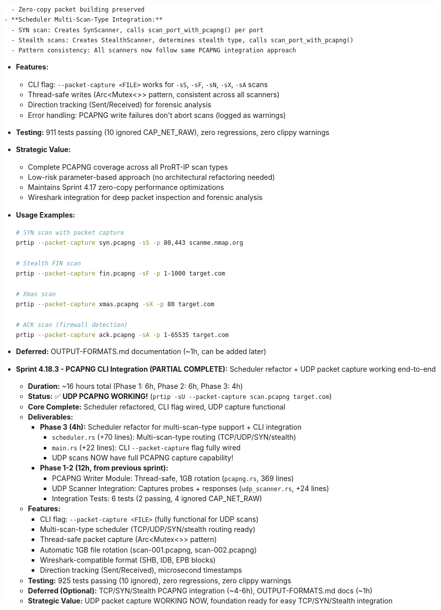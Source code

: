       - Zero-copy packet building preserved
    - **Scheduler Multi-Scan-Type Integration:**
      - SYN scan: Creates SynScanner, calls scan_port_with_pcapng() per port
      - Stealth scans: Creates StealthScanner, determines stealth type, calls scan_port_with_pcapng()
      - Pattern consistency: All scanners now follow same PCAPNG integration approach
  - **Features:**
    - CLI flag: `--packet-capture <FILE>` works for `-sS`, `-sF`, `-sN`, `-sX`, `-sA` scans
    - Thread-safe writes (Arc<Mutex<>> pattern, consistent across all scanners)
    - Direction tracking (Sent/Received) for forensic analysis
    - Error handling: PCAPNG write failures don't abort scans (logged as warnings)
  - **Testing:** 911 tests passing (10 ignored CAP_NET_RAW), zero regressions, zero clippy warnings
  - **Strategic Value:**
    - Complete PCAPNG coverage across all ProRT-IP scan types
    - Low-risk parameter-based approach (no architectural refactoring needed)
    - Maintains Sprint 4.17 zero-copy performance optimizations
    - Wireshark integration for deep packet inspection and forensic analysis
  - **Usage Examples:**
    ```bash
    # SYN scan with packet capture
    prtip --packet-capture syn.pcapng -sS -p 80,443 scanme.nmap.org

    # Stealth FIN scan
    prtip --packet-capture fin.pcapng -sF -p 1-1000 target.com

    # Xmas scan
    prtip --packet-capture xmas.pcapng -sX -p 80 target.com

    # ACK scan (firewall detection)
    prtip --packet-capture ack.pcapng -sA -p 1-65535 target.com
    ```
  - **Deferred:** OUTPUT-FORMATS.md documentation (~1h, can be added later)

- **Sprint 4.18.3 - PCAPNG CLI Integration (PARTIAL COMPLETE):** Scheduler refactor + UDP packet capture working end-to-end
  - **Duration:** ~16 hours total (Phase 1: 6h, Phase 2: 6h, Phase 3: 4h)
  - **Status:** ✅ **UDP PCAPNG WORKING!** (`prtip -sU --packet-capture scan.pcapng target.com`)
  - **Core Complete:** Scheduler refactored, CLI flag wired, UDP capture functional
  - **Deliverables:**
    - **Phase 3 (4h):** Scheduler refactor for multi-scan-type support + CLI integration
      - `scheduler.rs` (+70 lines): Multi-scan-type routing (TCP/UDP/SYN/stealth)
      - `main.rs` (+22 lines): CLI `--packet-capture` flag fully wired
      - UDP scans NOW have full PCAPNG capture capability!
    - **Phase 1-2 (12h, from previous sprint):**
      - PCAPNG Writer Module: Thread-safe, 1GB rotation (`pcapng.rs`, 369 lines)
      - UDP Scanner Integration: Captures probes + responses (`udp_scanner.rs`, +24 lines)
      - Integration Tests: 6 tests (2 passing, 4 ignored CAP_NET_RAW)
  - **Features:**
    - CLI flag: `--packet-capture <FILE>` (fully functional for UDP scans)
    - Multi-scan-type scheduler (TCP/UDP/SYN/stealth routing ready)
    - Thread-safe packet capture (Arc<Mutex<>> pattern)
    - Automatic 1GB file rotation (scan-001.pcapng, scan-002.pcapng)
    - Wireshark-compatible format (SHB, IDB, EPB blocks)
    - Direction tracking (Sent/Received), microsecond timestamps
  - **Testing:** 925 tests passing (10 ignored), zero regressions, zero clippy warnings
  - **Deferred (Optional):** TCP/SYN/Stealth PCAPNG integration (~4-6h), OUTPUT-FORMATS.md docs (~1h)
  - **Strategic Value:** UDP packet capture WORKING NOW, foundation ready for easy TCP/SYN/Stealth integration
